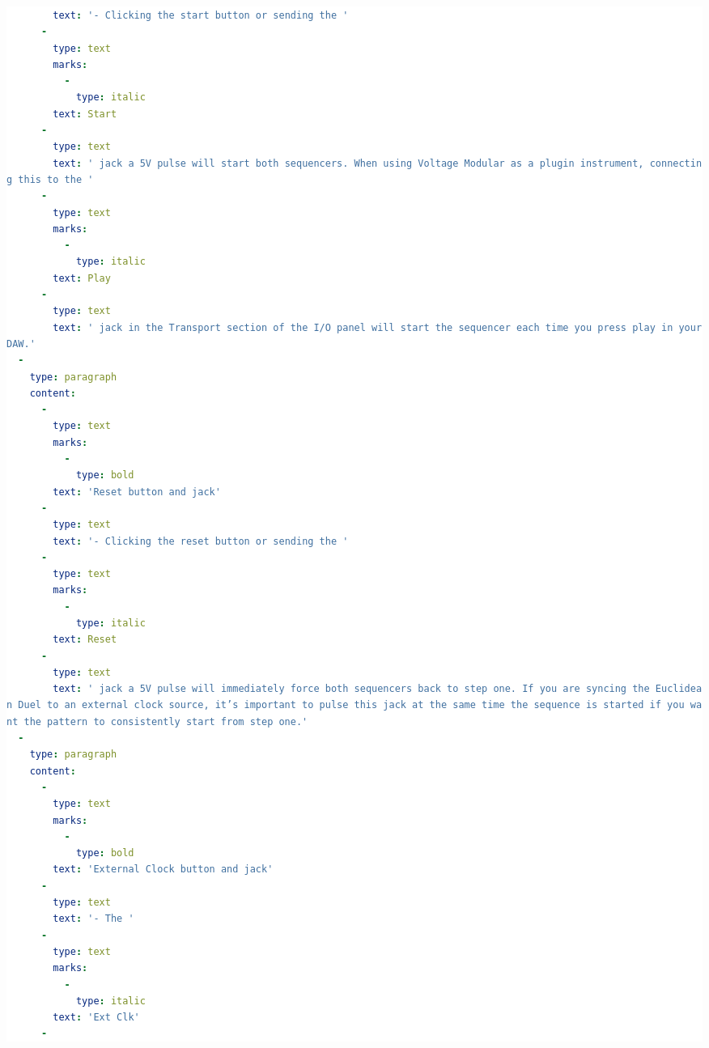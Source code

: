 ```yaml
        text: '- Clicking the start button or sending the '
      -
        type: text
        marks:
          -
            type: italic
        text: Start
      -
        type: text
        text: ' jack a 5V pulse will start both sequencers. When using Voltage Modular as a plugin instrument, connecting this to the '
      -
        type: text
        marks:
          -
            type: italic
        text: Play
      -
        type: text
        text: ' jack in the Transport section of the I/O panel will start the sequencer each time you press play in your DAW.'
  -
    type: paragraph
    content:
      -
        type: text
        marks:
          -
            type: bold
        text: 'Reset button and jack'
      -
        type: text
        text: '- Clicking the reset button or sending the '
      -
        type: text
        marks:
          -
            type: italic
        text: Reset
      -
        type: text
        text: ' jack a 5V pulse will immediately force both sequencers back to step one. If you are syncing the Euclidean Duel to an external clock source, it’s important to pulse this jack at the same time the sequence is started if you want the pattern to consistently start from step one.'
  -
    type: paragraph
    content:
      -
        type: text
        marks:
          -
            type: bold
        text: 'External Clock button and jack'
      -
        type: text
        text: '- The '
      -
        type: text
        marks:
          -
            type: italic
        text: 'Ext Clk'
      -
```